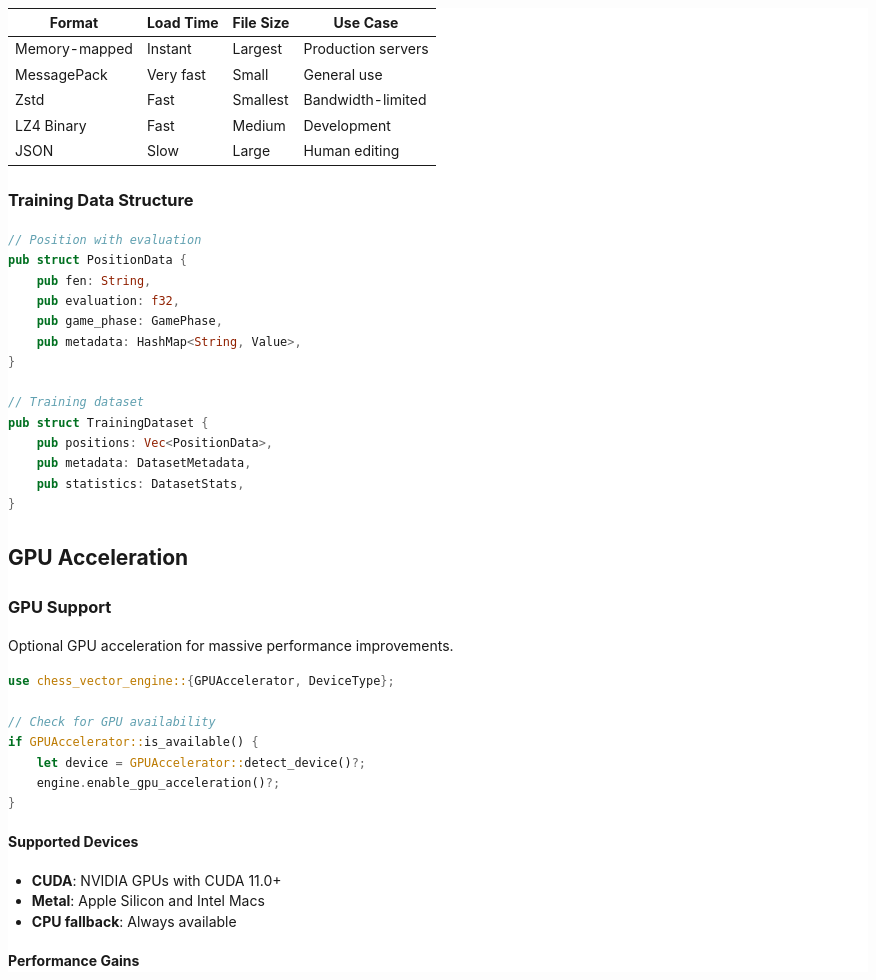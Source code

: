 | Format | Load Time | File Size | Use Case |
|--------|-----------|-----------|----------|
| Memory-mapped | Instant | Largest | Production servers |
| MessagePack | Very fast | Small | General use |
| Zstd | Fast | Smallest | Bandwidth-limited |
| LZ4 Binary | Fast | Medium | Development |
| JSON | Slow | Large | Human editing |

### Training Data Structure

```rust
// Position with evaluation
pub struct PositionData {
    pub fen: String,
    pub evaluation: f32,
    pub game_phase: GamePhase,
    pub metadata: HashMap<String, Value>,
}

// Training dataset
pub struct TrainingDataset {
    pub positions: Vec<PositionData>,
    pub metadata: DatasetMetadata,
    pub statistics: DatasetStats,
}
```

## GPU Acceleration

### GPU Support

Optional GPU acceleration for massive performance improvements.

```rust
use chess_vector_engine::{GPUAccelerator, DeviceType};

// Check for GPU availability
if GPUAccelerator::is_available() {
    let device = GPUAccelerator::detect_device()?;
    engine.enable_gpu_acceleration()?;
}
```

#### Supported Devices

- **CUDA**: NVIDIA GPUs with CUDA 11.0+
- **Metal**: Apple Silicon and Intel Macs
- **CPU fallback**: Always available

#### Performance Gains
